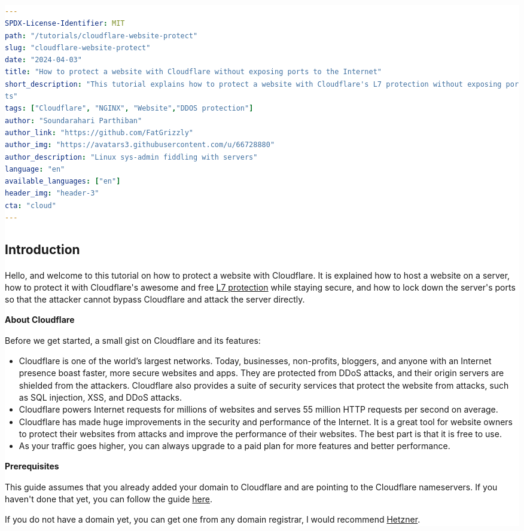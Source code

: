 ```yaml
---
SPDX-License-Identifier: MIT
path: "/tutorials/cloudflare-website-protect"
slug: "cloudflare-website-protect"
date: "2024-04-03"
title: "How to protect a website with Cloudflare without exposing ports to the Internet"
short_description: "This tutorial explains how to protect a website with Cloudflare's L7 protection without exposing ports"
tags: ["Cloudflare", "NGINX", "Website","DDOS protection"]
author: "Soundarahari Parthiban"
author_link: "https://github.com/FatGrizzly"
author_img: "https://avatars3.githubusercontent.com/u/66728880"
author_description: "Linux sys-admin fiddling with servers"
language: "en"
available_languages: ["en"]
header_img: "header-3"
cta: "cloud"
---
```


## Introduction

Hello, and welcome to this tutorial on how to protect a website with Cloudflare. It is explained how to host a website on a server, how to protect it with Cloudflare's awesome and free [L7 protection](https://www.cloudflare.com/ddos/#DDoS-Page-Pricing-AS) while staying secure, and how to lock down the server's ports so that the attacker cannot bypass Cloudflare and attack the server directly.

**About Cloudflare**

Before we get started, a small gist on Cloudflare and its features:

* Cloudflare is one of the world’s largest networks. Today, businesses, non-profits, bloggers, and anyone with an Internet presence boast faster, more secure websites and apps. They are protected from DDoS attacks, and their origin servers are shielded from the attackers. Cloudflare also provides a suite of security services that protect the website from attacks, such as SQL injection, XSS, and DDoS attacks.
* Cloudflare powers Internet requests for millions of websites and serves 55 million HTTP requests per second on average.
* Cloudflare has made huge improvements in the security and performance of the Internet. It is a great tool for website owners to protect their websites from attacks and improve the performance of their websites. The best part is that it is free to use.
* As your traffic goes higher, you can always upgrade to a paid plan for more features and better performance.

**Prerequisites**

This guide assumes that you already added your domain to Cloudflare and are pointing to the Cloudflare nameservers. If you haven't done that yet, you can follow the guide [here](https://developers.cloudflare.com/fundamentals/setup/manage-domains/add-site/).

If you do not have a domain yet, you can get one from any domain registrar, I would recommend [Hetzner](https://www.hetzner.com/domainregistration/).
